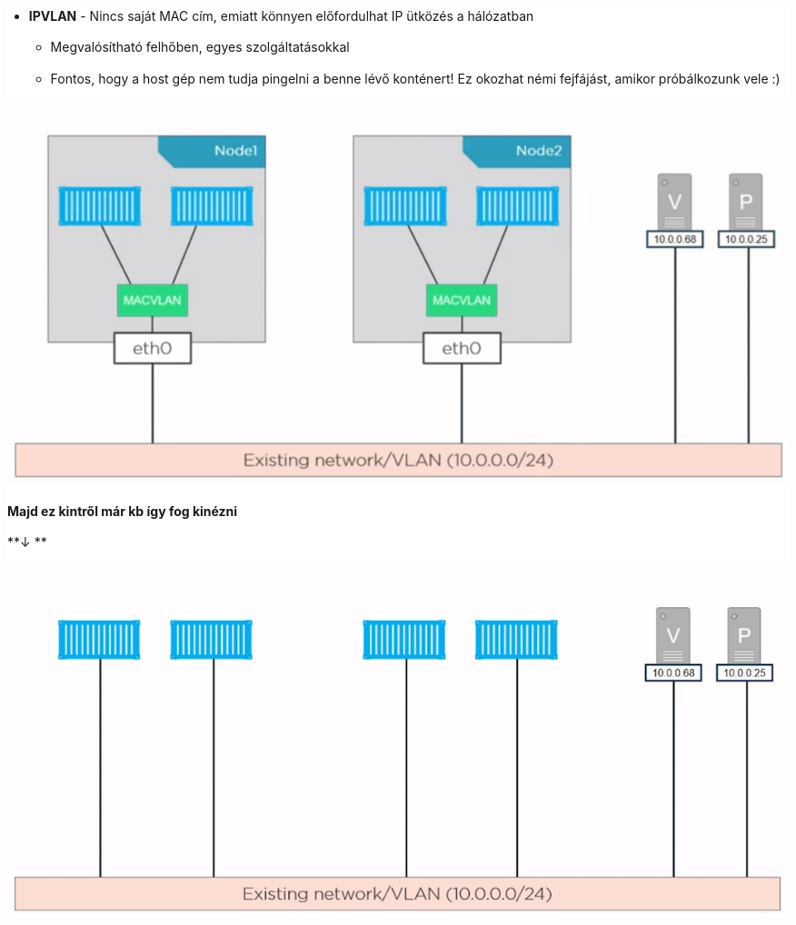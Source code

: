- **IPVLAN** - Nincs saját MAC cím, emiatt könnyen előfordulhat IP ütközés a hálózatban

    - Megvalósítható felhőben, egyes szolgáltatásokkal

    - Fontos, hogy a host gép nem tudja pingelni a benne lévő konténert! Ez okozhat némi fejfájást, amikor próbálkozunk vele :)

![image18](docker-notes.assets/image18.png)

**Majd ez kintről már kb így fog kinézni**

**↓ **

**![image6](docker-notes.assets/image6.png)**
